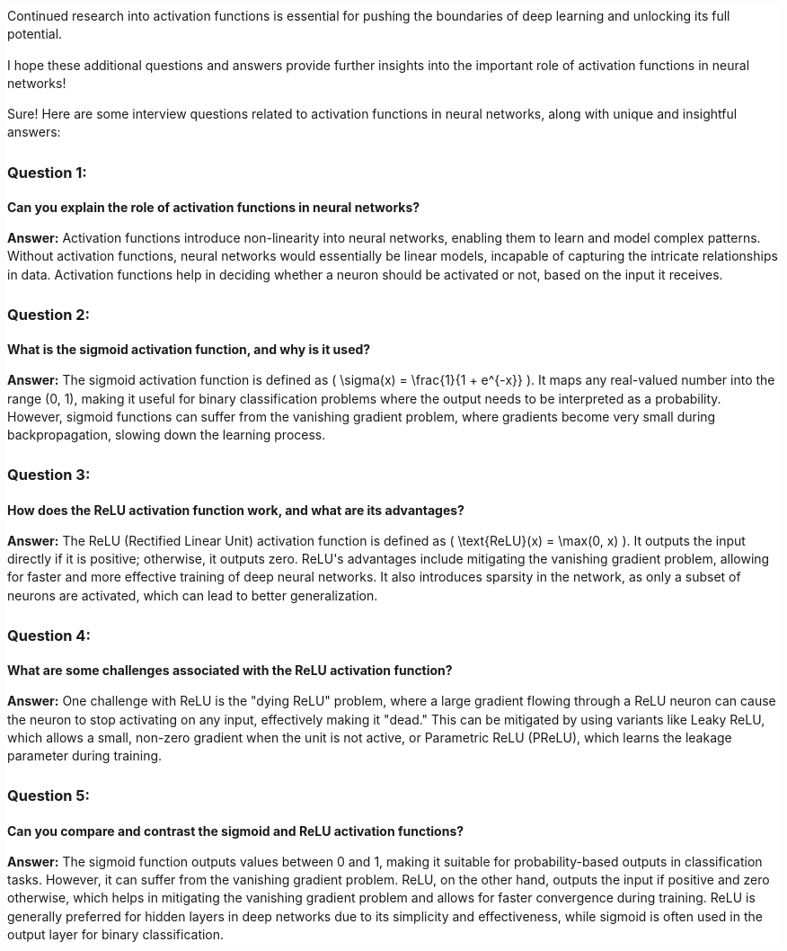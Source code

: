 Continued research into activation functions is essential for pushing the boundaries of deep learning and unlocking its full potential.

I hope these additional questions and answers provide further insights into the important role of activation functions in neural networks!


Sure! Here are some interview questions related to activation functions in neural networks, along with unique and insightful answers:

### Question 1:
**Can you explain the role of activation functions in neural networks?**

**Answer:**
Activation functions introduce non-linearity into neural networks, enabling them to learn and model complex patterns. Without activation functions, neural networks would essentially be linear models, incapable of capturing the intricate relationships in data. Activation functions help in deciding whether a neuron should be activated or not, based on the input it receives.

### Question 2:
**What is the sigmoid activation function, and why is it used?**

**Answer:**
The sigmoid activation function is defined as \( \sigma(x) = \frac{1}{1 + e^{-x}} \). It maps any real-valued number into the range (0, 1), making it useful for binary classification problems where the output needs to be interpreted as a probability. However, sigmoid functions can suffer from the vanishing gradient problem, where gradients become very small during backpropagation, slowing down the learning process.

### Question 3:
**How does the ReLU activation function work, and what are its advantages?**

**Answer:**
The ReLU (Rectified Linear Unit) activation function is defined as \( \text{ReLU}(x) = \max(0, x) \). It outputs the input directly if it is positive; otherwise, it outputs zero. ReLU's advantages include mitigating the vanishing gradient problem, allowing for faster and more effective training of deep neural networks. It also introduces sparsity in the network, as only a subset of neurons are activated, which can lead to better generalization.

### Question 4:
**What are some challenges associated with the ReLU activation function?**

**Answer:**
One challenge with ReLU is the "dying ReLU" problem, where a large gradient flowing through a ReLU neuron can cause the neuron to stop activating on any input, effectively making it "dead." This can be mitigated by using variants like Leaky ReLU, which allows a small, non-zero gradient when the unit is not active, or Parametric ReLU (PReLU), which learns the leakage parameter during training.

### Question 5:
**Can you compare and contrast the sigmoid and ReLU activation functions?**

**Answer:**
The sigmoid function outputs values between 0 and 1, making it suitable for probability-based outputs in classification tasks. However, it can suffer from the vanishing gradient problem. ReLU, on the other hand, outputs the input if positive and zero otherwise, which helps in mitigating the vanishing gradient problem and allows for faster convergence during training. ReLU is generally preferred for hidden layers in deep networks due to its simplicity and effectiveness, while sigmoid is often used in the output layer for binary classification.
